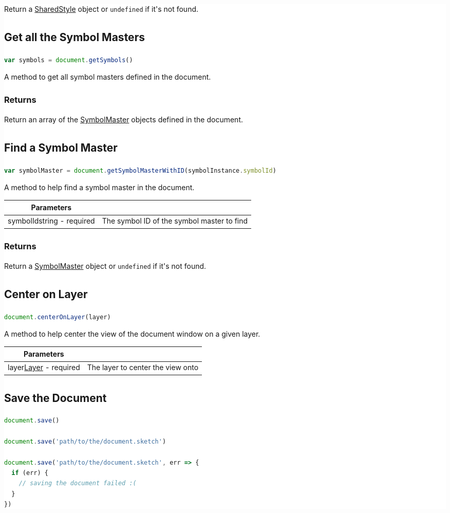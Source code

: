 Return a [SharedStyle](#shared-style) object or `undefined` if it's not found.

## Get all the Symbol Masters

```javascript
var symbols = document.getSymbols()
```

A method to get all symbol masters defined in the document.

### Returns

Return an array of the [SymbolMaster](#symbolmaster) objects defined in the document.

## Find a Symbol Master

```javascript
var symbolMaster = document.getSymbolMasterWithID(symbolInstance.symbolId)
```

A method to help find a symbol master in the document.

| Parameters |  |
| --- | --- |
| symbolId<span class="arg-type">string - required</span> | The symbol ID of the symbol master to find |

### Returns

Return a [SymbolMaster](#symbolmaster) object or `undefined` if it's not found.

## Center on Layer

```javascript
document.centerOnLayer(layer)
```

A method to help center the view of the document window on a given layer.

| Parameters |  |
| --- | --- |
| layer<span class="arg-type">[Layer](#layer) - required</span> | The layer to center the view onto |

## Save the Document

```javascript
document.save()

document.save('path/to/the/document.sketch')

document.save('path/to/the/document.sketch', err => {
  if (err) {
    // saving the document failed :(
  }
})
```
